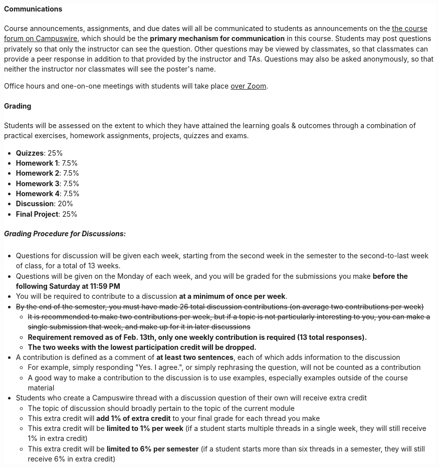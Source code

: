 #### Communications

Course announcements, assignments, and due dates will all be communicated to students as announcements on the [the course forum on Campuswire](https://campuswire.com/c/G96191AB6), which should be the **primary mechanism for communication** in this course. Students may post questions privately so that only the instructor can see the question. Other questions may be viewed by classmates, so that classmates can provide a peer response in addition to that provided by the instructor and TAs. Questions may also be asked anonymously, so that neither the instructor nor classmates will see the poster's name.

Office hours and one-on-one meetings with students will take place [over Zoom]((https://illinois.zoom.us/j/91075572165?pwd=TVcyaHdKRVA1R1RaeWpLUkNKZnVFZz09)).


#### Grading

Students will be assessed on the extent to which they have attained the learning goals & outcomes through a combination of  practical exercises, homework assignments, projects, quizzes and exams.

* **Quizzes**: 25%
* **Homework 1**: 7.5%
* **Homework 2**: 7.5%
* **Homework 3**: 7.5%
* **Homework 4**: 7.5%
* **Discussion**: 20%
* **Final Project**: 25%

##### Grading Procedure for Discussions:
* Questions for discussion will be given each week, starting from the second week in the semester to the second-to-last week of class, for a total of 13 weeks.
* Questions will be given on the Monday of each week, and you will be graded for the submissions you make **before the following Saturday at 11:59 PM**
* You will be required to contribute to a discussion **at a minimum of once per week**.
* ~~By the end of the semester, you must have made 26 total discussion contributions (on average two contributions per week)~~
	* ~~It is recommended to make two contributions per week, but if a topic is not particularly interesting to you, you can make a single submission that week, and make up for it in later discussions~~
	* __Requirement removed as of Feb. 13th, only one weekly contribution is required (13 total responses).__
	* __The two weeks with the lowest participation credit will be dropped.__
* A contribution is defined as a comment of **at least two sentences**, each of which adds information to the discussion
	* For example, simply responding "Yes. I agree.", or simply rephrasing the question, will not be counted as a contribution
	* A good way to make a contribution to the discussion is to use examples, especially examples outside of the course material
* Students who create a Campuswire thread with a discussion question of their own will receive extra credit
	* The topic of discussion should broadly pertain to the topic of the current module
	* This extra credit will **add 1% of extra credit** to your final grade for each thread you make
	* This extra credit will be **limited to 1% per week** (if a student starts multiple threads in a single week, they will still receive 1% in extra credit)
	* This extra credit will be **limited to 6% per semester** (if a student starts more than six threads in a semester, they will still receive 6% in extra credit)
